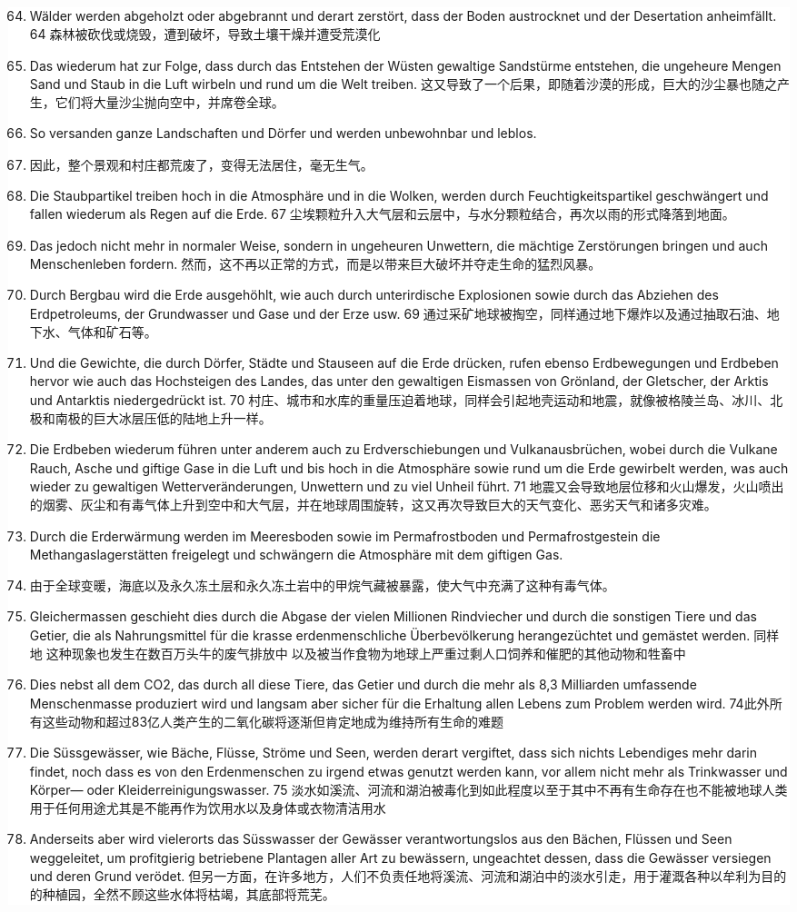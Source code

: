 64. Wälder werden abgeholzt oder abgebrannt und derart zerstört, dass der Boden austrocknet und der Desertation anheimfällt.
64 森林被砍伐或烧毁，遭到破坏，导致土壤干燥并遭受荒漠化

65. Das wiederum hat zur Folge, dass durch das Entstehen der Wüsten gewaltige Sandstürme entstehen, die ungeheure Mengen Sand und Staub in die Luft wirbeln und rund um die Welt treiben.
这又导致了一个后果，即随着沙漠的形成，巨大的沙尘暴也随之产生，它们将大量沙尘抛向空中，并席卷全球。

66. So versanden ganze Landschaften und Dörfer und werden unbewohnbar und leblos.
66. 因此，整个景观和村庄都荒废了，变得无法居住，毫无生气。

67. Die Staubpartikel treiben hoch in die Atmosphäre und in die Wolken, werden durch Feuchtigkeitspartikel geschwängert und fallen wiederum als Regen auf die Erde.
67 尘埃颗粒升入大气层和云层中，与水分颗粒结合，再次以雨的形式降落到地面。

68. Das jedoch nicht mehr in normaler Weise, sondern in ungeheuren Unwettern, die mächtige Zerstörungen bringen und auch Menschenleben fordern.
然而，这不再以正常的方式，而是以带来巨大破坏并夺走生命的猛烈风暴。

69. Durch Bergbau wird die Erde ausgehöhlt, wie auch durch unterirdische Explosionen sowie durch das Abziehen des Erdpetroleums, der Grundwasser und Gase und der Erze usw.
69 通过采矿地球被掏空，同样通过地下爆炸以及通过抽取石油、地下水、气体和矿石等。

70. Und die Gewichte, die durch Dörfer, Städte und Stauseen auf die Erde drücken, rufen ebenso Erdbewegungen und Erdbeben hervor wie auch das Hochsteigen des Landes, das unter den gewaltigen Eismassen von Grönland, der Gletscher, der Arktis und Antarktis niedergedrückt ist.
70 村庄、城市和水库的重量压迫着地球，同样会引起地壳运动和地震，就像被格陵兰岛、冰川、北极和南极的巨大冰层压低的陆地上升一样。

71. Die Erdbeben wiederum führen unter anderem auch zu Erdverschiebungen und Vulkanausbrüchen, wobei durch die Vulkane Rauch, Asche und giftige Gase in die Luft und bis hoch in die Atmosphäre sowie rund um die Erde gewirbelt werden, was auch wieder zu gewaltigen Wetterveränderungen, Unwettern und zu viel Unheil führt.
71 地震又会导致地层位移和火山爆发，火山喷出的烟雾、灰尘和有毒气体上升到空中和大气层，并在地球周围旋转，这又再次导致巨大的天气变化、恶劣天气和诸多灾难。

72. Durch die Erderwärmung werden im Meeresboden sowie im Permafrostboden und Permafrostgestein die Methangaslagerstätten freigelegt und schwängern die Atmosphäre mit dem giftigen Gas.
72. 由于全球变暖，海底以及永久冻土层和永久冻土岩中的甲烷气藏被暴露，使大气中充满了这种有毒气体。

73. Gleichermassen geschieht dies durch die Abgase der vielen Millionen Rindviecher und durch die sonstigen Tiere und das Getier, die als Nahrungsmittel für die krasse erdenmenschliche Überbevölkerung herangezüchtet und gemästet werden.
同样地 这种现象也发生在数百万头牛的废气排放中 以及被当作食物为地球上严重过剩人口饲养和催肥的其他动物和牲畜中

74. Dies nebst all dem CO2, das durch all diese Tiere, das Getier und durch die mehr als 8,3 Milliarden umfassende Menschenmasse produziert wird und langsam aber sicher für die Erhaltung allen Lebens zum Problem werden wird.
74此外所有这些动物和超过83亿人类产生的二氧化碳将逐渐但肯定地成为维持所有生命的难题

75. Die Süssgewässer, wie Bäche, Flüsse, Ströme und Seen, werden derart vergiftet, dass sich nichts Lebendiges mehr darin findet, noch dass es von den Erdenmenschen zu irgend etwas genutzt werden kann, vor allem nicht mehr als Trinkwasser und Körper— oder Kleiderreinigungswasser.
75 淡水如溪流、河流和湖泊被毒化到如此程度以至于其中不再有生命存在也不能被地球人类用于任何用途尤其是不能再作为饮用水以及身体或衣物清洁用水

76. Anderseits aber wird vielerorts das Süsswasser der Gewässer verantwortungslos aus den Bächen, Flüssen und Seen weggeleitet, um profitgierig betriebene Plantagen aller Art zu bewässern, ungeachtet dessen, dass die Gewässer versiegen und deren Grund verödet.
但另一方面，在许多地方，人们不负责任地将溪流、河流和湖泊中的淡水引走，用于灌溉各种以牟利为目的的种植园，全然不顾这些水体将枯竭，其底部将荒芜。
